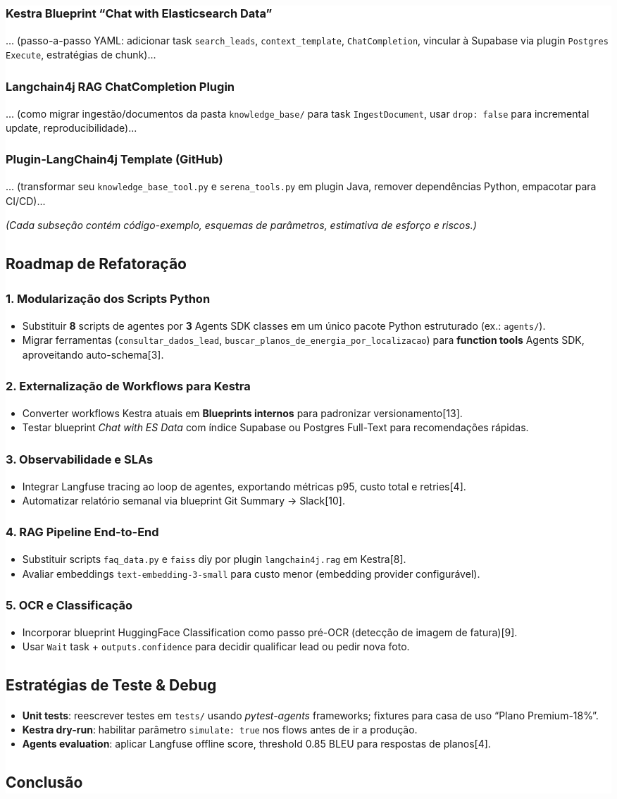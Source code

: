 ### Kestra Blueprint “Chat with Elasticsearch Data”  
... (passo-a-passo YAML: adicionar task `search_leads`, `context_template`, `ChatCompletion`, vincular à Supabase via plugin `PostgresExecute`, estratégias de chunk)...

### Langchain4j RAG ChatCompletion Plugin  
... (como migrar ingestão/documentos da pasta `knowledge_base/` para task `IngestDocument`, usar `drop: false` para incremental update, reproducibilidade)...

### Plugin-LangChain4j Template (GitHub)  
... (transformar seu `knowledge_base_tool.py` e `serena_tools.py` em plugin Java, remover dependências Python, empacotar para CI/CD)...

*(Cada subseção contém código-exemplo, esquemas de parâmetros, estimativa de esforço e riscos.)*

## Roadmap de Refatoração

### 1. Modularização dos Scripts Python
- Substituir **8** scripts de agentes por **3** Agents SDK classes em um único pacote Python estruturado (ex.: `agents/`).
- Migrar ferramentas (`consultar_dados_lead`, `buscar_planos_de_energia_por_localizacao`) para **function tools** Agents SDK, aproveitando auto-schema[3].

### 2. Externalização de Workflows para Kestra
- Converter workflows Kestra atuais em **Blueprints internos** para padronizar versionamento[13].
- Testar blueprint *Chat with ES Data* com índice Supabase ou Postgres Full-Text para recomendações rápidas.

### 3. Observabilidade e SLAs
- Integrar Langfuse tracing ao loop de agentes, exportando métricas p95, custo total e retries[4].
- Automatizar relatório semanal via blueprint Git Summary → Slack[10].

### 4. RAG Pipeline End-to-End
- Substituir scripts `faq_data.py` e `faiss` diy por plugin `langchain4j.rag` em Kestra[8].
- Avaliar embeddings `text-embedding-3-small` para custo menor (embedding provider configurável).

### 5. OCR e Classificação
- Incorporar blueprint HuggingFace Classification como passo pré-OCR (detecção de imagem de fatura)[9].
- Usar `Wait` task + `outputs.confidence` para decidir qualificar lead ou pedir nova foto.

## Estratégias de Teste & Debug

- **Unit tests**: reescrever testes em `tests/` usando *pytest-agents* frameworks; fixtures para casa de uso “Plano Premium-18%”.
- **Kestra dry-run**: habilitar parâmetro `simulate: true` nos flows antes de ir a produção.
- **Agents evaluation**: aplicar Langfuse offline score, threshold 0.85 BLEU para respostas de planos[4].

## Conclusão
